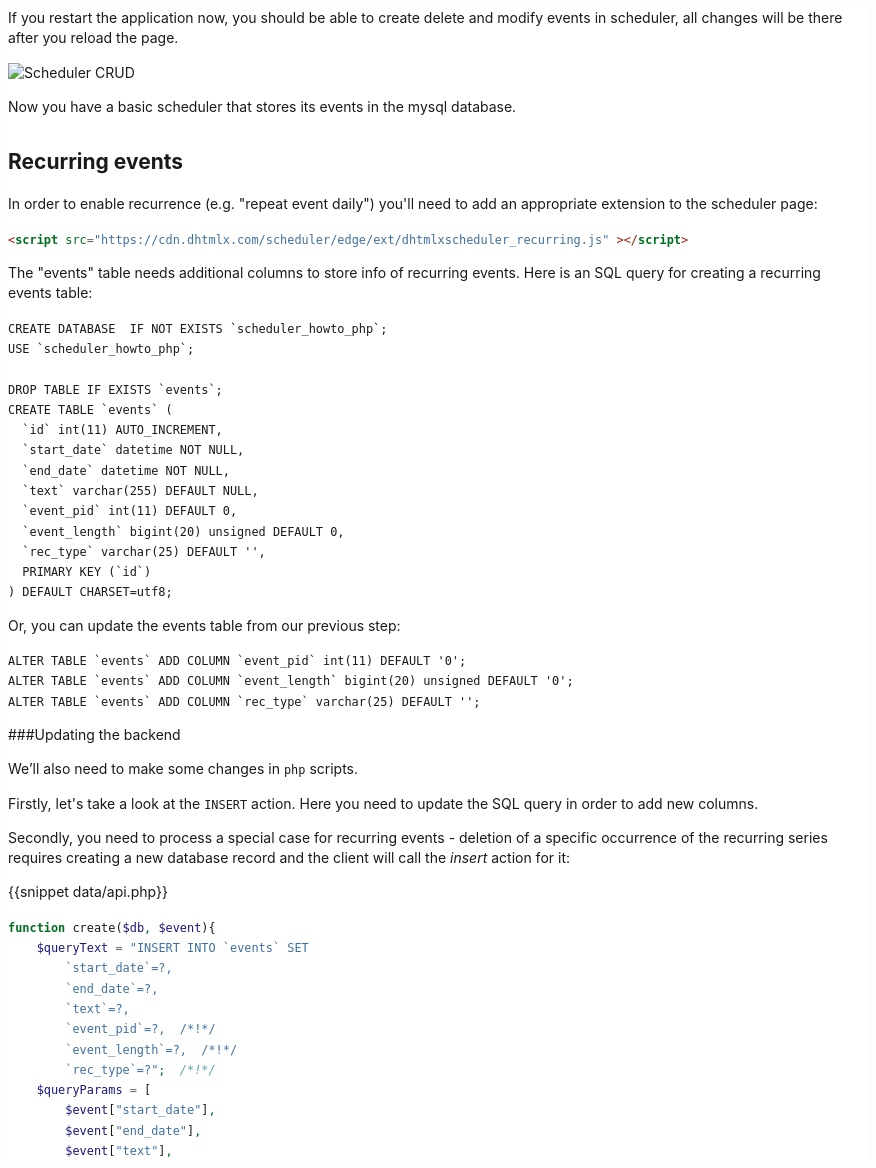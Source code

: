 If you restart the application now, you should be able to create delete and modify events in scheduler, all changes will be there after you reload the page.

![Scheduler CRUD](php_plain_crud.png)

Now you have a basic scheduler that stores its events in the mysql database.

Recurring events
---------------------

In order to enable recurrence (e.g. "repeat event daily") you'll need to add an appropriate extension to the scheduler page:

~~~html
<script src="https://cdn.dhtmlx.com/scheduler/edge/ext/dhtmlxscheduler_recurring.js" ></script>
~~~

The "events" table needs additional columns to store info of recurring events. Here is an SQL query for creating a recurring events table:

~~~
CREATE DATABASE  IF NOT EXISTS `scheduler_howto_php`;
USE `scheduler_howto_php`;
 
DROP TABLE IF EXISTS `events`;
CREATE TABLE `events` (
  `id` int(11) AUTO_INCREMENT,
  `start_date` datetime NOT NULL,
  `end_date` datetime NOT NULL,
  `text` varchar(255) DEFAULT NULL,
  `event_pid` int(11) DEFAULT 0,  
  `event_length` bigint(20) unsigned DEFAULT 0,
  `rec_type` varchar(25) DEFAULT '',
  PRIMARY KEY (`id`)
) DEFAULT CHARSET=utf8;
~~~

Or, you can update the events table from our previous step:

~~~
ALTER TABLE `events` ADD COLUMN `event_pid` int(11) DEFAULT '0';
ALTER TABLE `events` ADD COLUMN `event_length` bigint(20) unsigned DEFAULT '0';
ALTER TABLE `events` ADD COLUMN `rec_type` varchar(25) DEFAULT '';
~~~

###Updating the backend

We’ll also need to make some changes in `php` scripts.

Firstly, let's take a look at the `INSERT` action. Here you need to update the SQL query in order to add new columns.

Secondly, you need to process a special case for recurring events - deletion of a specific occurrence of the recurring series requires creating a new database record and the client will call the *insert* action for it:

{{snippet data/api.php}}
~~~php
function create($db, $event){
    $queryText = "INSERT INTO `events` SET
        `start_date`=?,
        `end_date`=?,
        `text`=?,
        `event_pid`=?,  /*!*/
        `event_length`=?,  /*!*/
        `rec_type`=?";  /*!*/
    $queryParams = [
        $event["start_date"],
        $event["end_date"],
        $event["text"],
~~~